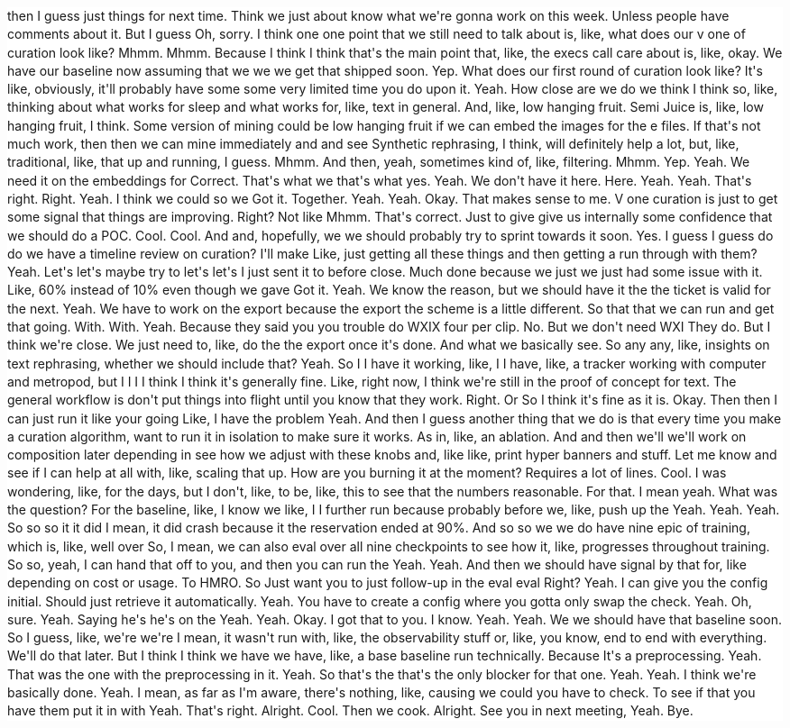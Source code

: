 then I guess just things for next time. Think we just about know what we're gonna work on this week. Unless people have comments about it. But I guess Oh, sorry. I think one one point that we still need to talk about is, like, what does our v one of curation look like? Mhmm. Mhmm. Because I think I think that's the main point that, like, the execs call care about is, like, okay. We have our baseline now assuming that we we we get that shipped soon. Yep. What does our first round of curation look like? It's like, obviously, it'll probably have some some very limited time you do upon it. Yeah. How close are we do we think I think so, like, thinking about what works for sleep and what works for, like, text in general. And, like, low hanging fruit. Semi Juice is, like, low hanging fruit, I think. Some version of mining could be low hanging fruit if we can embed the images for the e files. If that's not much work, then then we can mine immediately and and see Synthetic rephrasing, I think, will definitely help a lot, but, like, traditional, like, that up and running, I guess. Mhmm. And then, yeah, sometimes kind of, like, filtering. Mhmm. Yep. Yeah. We need it on the embeddings for Correct. That's what we that's what yes. Yeah. We don't have it here. Here. Yeah. Yeah. That's right. Right. Yeah. I think we could so we Got it. Together. Yeah. Yeah. Okay. That makes sense to me. V one curation is just to get some signal that things are improving. Right? Not like Mhmm. That's correct. Just to give give us internally some confidence that we should do a POC. Cool. Cool. And and, hopefully, we we should probably try to sprint towards it soon. Yes. I guess I guess do do we have a timeline review on curation? I'll make Like, just getting all these things and then getting a run through with them? Yeah. Let's let's maybe try to let's let's I just sent it to before close. Much done because we just we just had some issue with it. Like, 60% instead of 10% even though we gave Got it. Yeah. We know the reason, but we should have it the the ticket is valid for the next. Yeah. We have to work on the export because the export the scheme is a little different. So that that we can run and get that going. With. With. Yeah. Because they said you you trouble do WXIX four per clip. No. But we don't need WXI They do. But I think we're close. We just need to, like, do the the export once it's done. And what we basically see. So any any, like, insights on text rephrasing, whether we should include that? Yeah. So I I have it working, like, I I have, like, a tracker working with computer and metropod, but I I I I think I think it's generally fine. Like, right now, I think we're still in the proof of concept for text. The general workflow is don't put things into flight until you know that they work. Right. Or So I think it's fine as it is. Okay. Then then I can just run it like your going Like, I have the problem Yeah. And then I guess another thing that we do is that every time you make a curation algorithm, want to run it in isolation to make sure it works. As in, like, an ablation. And and then we'll we'll work on composition later depending in see how we adjust with these knobs and, like like, print hyper banners and stuff. Let me know and see if I can help at all with, like, scaling that up. How are you burning it at the moment? Requires a lot of lines. Cool. I was wondering, like, for the days, but I don't, like, to be, like, this to see that the numbers reasonable. For that. I mean yeah. What was the question? For the baseline, like, I know we like, I I further run because probably before we, like, push up the Yeah. Yeah. Yeah. So so so it it did I mean, it did crash because it the reservation ended at 90%. And so so we we do have nine epic of training, which is, like, well over So, I mean, we can also eval over all nine checkpoints to see how it, like, progresses throughout training. So so, yeah, I can hand that off to you, and then you can run the Yeah. Yeah. And then we should have signal by that for, like depending on cost or usage. To HMRO. So Just want you to just follow-up in the eval eval Right? Yeah. I can give you the config initial. Should just retrieve it automatically. Yeah. You have to create a config where you gotta only swap the check. Yeah. Oh, sure. Yeah. Saying he's he's on the Yeah. Yeah. Okay. I got that to you. I know. Yeah. Yeah. We we should have that baseline soon. So I guess, like, we're we're I mean, it wasn't run with, like, the observability stuff or, like, you know, end to end with everything. We'll do that later. But I think I think we have we have, like, a base baseline run technically. Because It's a preprocessing. Yeah. That was the one with the preprocessing in it. Yeah. So that's the that's the only blocker for that one. Yeah. Yeah. I think we're basically done. Yeah. I mean, as far as I'm aware, there's nothing, like, causing we could you have to check. To see if that you have them put it in with Yeah. That's right. Alright. Cool. Then we cook. Alright. See you in next meeting, Yeah. Bye.
    